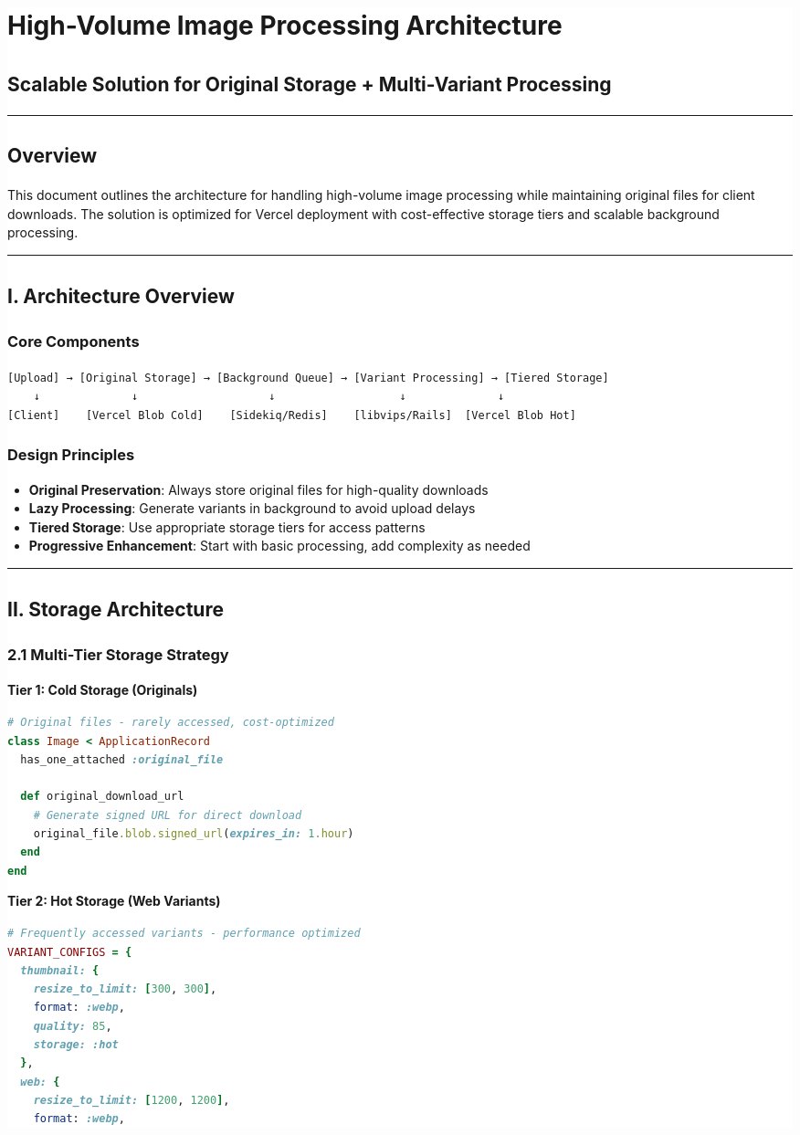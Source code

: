 # High-Volume Image Processing Architecture
## Scalable Solution for Original Storage + Multi-Variant Processing

---

## Overview

This document outlines the architecture for handling high-volume image processing while maintaining original files for client downloads. The solution is optimized for Vercel deployment with cost-effective storage tiers and scalable background processing.

---

## I. Architecture Overview

### Core Components
```
[Upload] → [Original Storage] → [Background Queue] → [Variant Processing] → [Tiered Storage]
    ↓              ↓                    ↓                   ↓              ↓
[Client]    [Vercel Blob Cold]    [Sidekiq/Redis]    [libvips/Rails]  [Vercel Blob Hot]
```

### Design Principles
- **Original Preservation**: Always store original files for high-quality downloads
- **Lazy Processing**: Generate variants in background to avoid upload delays
- **Tiered Storage**: Use appropriate storage tiers for access patterns
- **Progressive Enhancement**: Start with basic processing, add complexity as needed

---

## II. Storage Architecture

### 2.1 Multi-Tier Storage Strategy

**Tier 1: Cold Storage (Originals)**
```ruby
# Original files - rarely accessed, cost-optimized
class Image < ApplicationRecord
  has_one_attached :original_file
  
  def original_download_url
    # Generate signed URL for direct download
    original_file.blob.signed_url(expires_in: 1.hour)
  end
end
```

**Tier 2: Hot Storage (Web Variants)**
```ruby
# Frequently accessed variants - performance optimized
VARIANT_CONFIGS = {
  thumbnail: { 
    resize_to_limit: [300, 300], 
    format: :webp, 
    quality: 85,
    storage: :hot 
  },
  web: { 
    resize_to_limit: [1200, 1200], 
    format: :webp, 
```